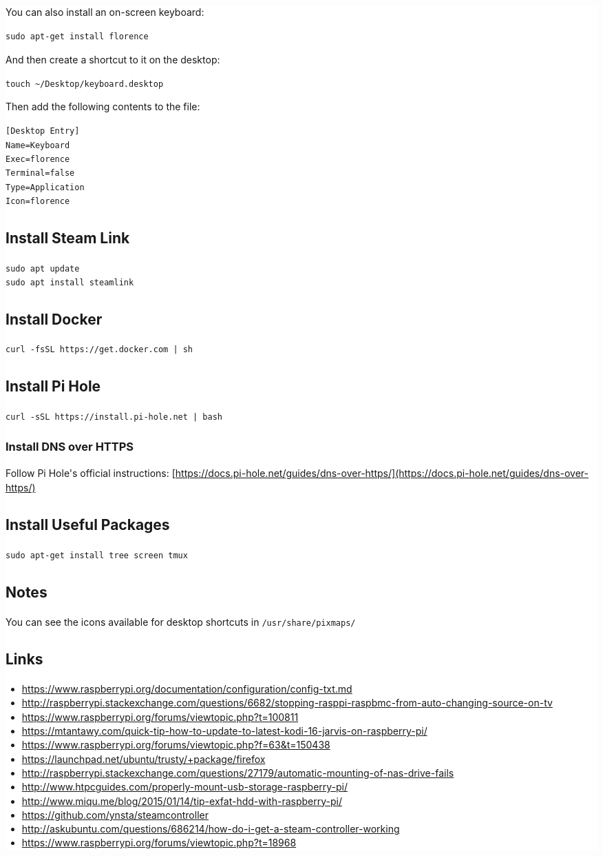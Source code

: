 You can also install an on-screen keyboard:
```
sudo apt-get install florence
```

And then create a shortcut to it on the desktop:
```
touch ~/Desktop/keyboard.desktop
```

Then add the following contents to the file:
```
[Desktop Entry]
Name=Keyboard
Exec=florence
Terminal=false
Type=Application
Icon=florence
```

## Install Steam Link
```
sudo apt update
sudo apt install steamlink
```

## Install Docker
```
curl -fsSL https://get.docker.com | sh
```

## Install Pi Hole
```
curl -sSL https://install.pi-hole.net | bash
```

### Install DNS over HTTPS

Follow Pi Hole's official instructions: [https://docs.pi-hole.net/guides/dns-over-https/](https://docs.pi-hole.net/guides/dns-over-https/)

## Install Useful Packages
```
sudo apt-get install tree screen tmux
```

## Notes
You can see the icons available for desktop shortcuts in `/usr/share/pixmaps/`

## Links
- https://www.raspberrypi.org/documentation/configuration/config-txt.md
- http://raspberrypi.stackexchange.com/questions/6682/stopping-rasppi-raspbmc-from-auto-changing-source-on-tv
- https://www.raspberrypi.org/forums/viewtopic.php?t=100811
- https://mtantawy.com/quick-tip-how-to-update-to-latest-kodi-16-jarvis-on-raspberry-pi/
- https://www.raspberrypi.org/forums/viewtopic.php?f=63&t=150438
- https://launchpad.net/ubuntu/trusty/+package/firefox
- http://raspberrypi.stackexchange.com/questions/27179/automatic-mounting-of-nas-drive-fails
- http://www.htpcguides.com/properly-mount-usb-storage-raspberry-pi/
- http://www.miqu.me/blog/2015/01/14/tip-exfat-hdd-with-raspberry-pi/
- https://github.com/ynsta/steamcontroller
- http://askubuntu.com/questions/686214/how-do-i-get-a-steam-controller-working
- https://www.raspberrypi.org/forums/viewtopic.php?t=18968